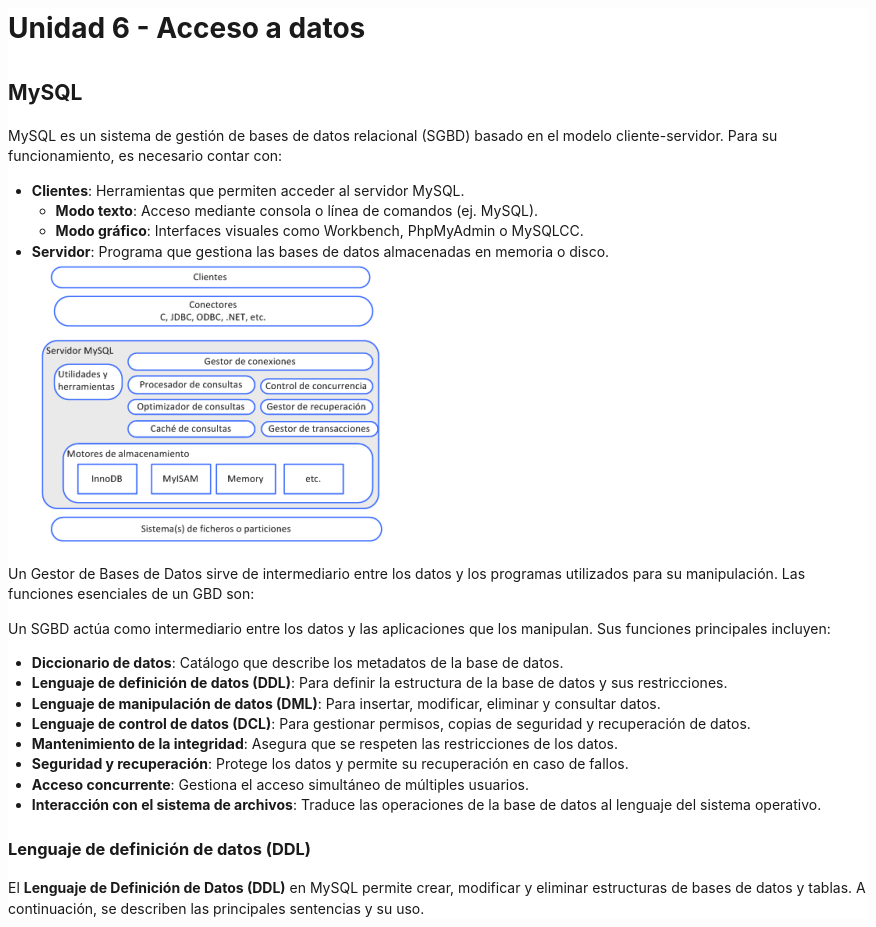 # Unidad 6 - Acceso a datos

## MySQL

MySQL es un sistema de gestión de bases de datos relacional (SGBD) basado en el modelo cliente-servidor. Para su funcionamiento, es necesario contar con:

-   **Clientes**: Herramientas que permiten acceder al servidor MySQL.
    -   **Modo texto**: Acceso mediante consola o línea de comandos (ej. MySQL).
    -   **Modo gráfico**: Interfaces visuales como Workbench, PhpMyAdmin o MySQLCC.
-   **Servidor**: Programa que gestiona las bases de datos almacenadas en memoria o disco.
    ![Imagen 1](./img/imagen1.png)

Un Gestor de Bases de Datos sirve de intermediario entre los datos y los programas utilizados para su manipulación.
Las funciones esenciales de un GBD son:

Un SGBD actúa como intermediario entre los datos y las aplicaciones que los manipulan. Sus funciones principales incluyen:

-   **Diccionario de datos**: Catálogo que describe los metadatos de la base de datos.
-   **Lenguaje de definición de datos (DDL)**: Para definir la estructura de la base de datos y sus restricciones.
-   **Lenguaje de manipulación de datos (DML)**: Para insertar, modificar, eliminar y consultar datos.
-   **Lenguaje de control de datos (DCL)**: Para gestionar permisos, copias de seguridad y recuperación de datos.
-   **Mantenimiento de la integridad**: Asegura que se respeten las restricciones de los datos.
-   **Seguridad y recuperación**: Protege los datos y permite su recuperación en caso de fallos.
-   **Acceso concurrente**: Gestiona el acceso simultáneo de múltiples usuarios.
-   **Interacción con el sistema de archivos**: Traduce las operaciones de la base de datos al lenguaje del sistema operativo.

### Lenguaje de definición de datos (DDL)

El **Lenguaje de Definición de Datos (DDL)** en MySQL permite crear, modificar y eliminar estructuras de bases de datos y tablas. A continuación, se describen las principales sentencias y su uso.
